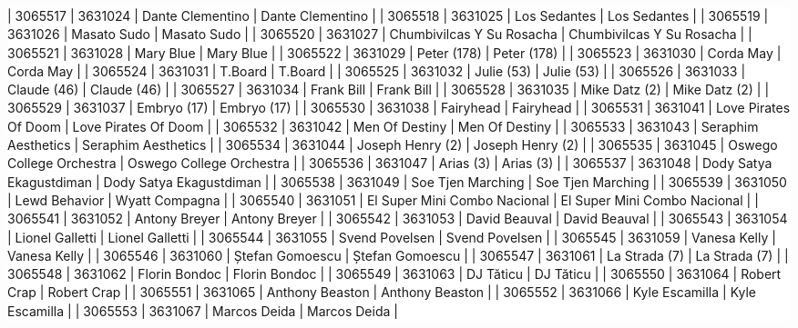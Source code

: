 | 3065517 | 3631024 | Dante Clementino | Dante Clementino |
| 3065518 | 3631025 | Los Sedantes | Los Sedantes |
| 3065519 | 3631026 | Masato Sudo | Masato Sudo |
| 3065520 | 3631027 | Chumbivilcas Y Su Rosacha | Chumbivilcas Y Su Rosacha |
| 3065521 | 3631028 | Mary Blue | Mary Blue |
| 3065522 | 3631029 | Peter (178) | Peter (178) |
| 3065523 | 3631030 | Corda May | Corda May |
| 3065524 | 3631031 | T.Board | T.Board |
| 3065525 | 3631032 | Julie (53) | Julie (53) |
| 3065526 | 3631033 | Claude (46) | Claude (46) |
| 3065527 | 3631034 | Frank Bill | Frank Bill |
| 3065528 | 3631035 | Mike Datz (2) | Mike Datz (2) |
| 3065529 | 3631037 | Embryo (17) | Embryo (17) |
| 3065530 | 3631038 | Fairyhead | Fairyhead |
| 3065531 | 3631041 | Love Pirates Of Doom | Love Pirates Of Doom |
| 3065532 | 3631042 | Men Of Destiny | Men Of Destiny |
| 3065533 | 3631043 | Seraphim Aesthetics | Seraphim Aesthetics |
| 3065534 | 3631044 | Joseph Henry (2) | Joseph Henry (2) |
| 3065535 | 3631045 | Oswego College Orchestra | Oswego College Orchestra |
| 3065536 | 3631047 | Arias (3) | Arias (3) |
| 3065537 | 3631048 | Dody Satya Ekagustdiman | Dody Satya Ekagustdiman |
| 3065538 | 3631049 | Soe Tjen Marching | Soe Tjen Marching |
| 3065539 | 3631050 | Lewd Behavior | Wyatt Compagna |
| 3065540 | 3631051 | El Super Mini Combo Nacional | El Super Mini Combo Nacional |
| 3065541 | 3631052 | Antony Breyer | Antony Breyer |
| 3065542 | 3631053 | David Beauval | David Beauval |
| 3065543 | 3631054 | Lionel Galletti | Lionel Galletti |
| 3065544 | 3631055 | Svend Povelsen | Svend Povelsen |
| 3065545 | 3631059 | Vanesa Kelly | Vanesa Kelly |
| 3065546 | 3631060 | Ștefan Gomoescu | Ștefan Gomoescu |
| 3065547 | 3631061 | La Strada (7) | La Strada (7) |
| 3065548 | 3631062 | Florin Bondoc | Florin Bondoc |
| 3065549 | 3631063 | DJ Tăticu | DJ Tăticu |
| 3065550 | 3631064 | Robert Crap | Robert Crap |
| 3065551 | 3631065 | Anthony Beaston | Anthony Beaston |
| 3065552 | 3631066 | Kyle Escamilla | Kyle Escamilla |
| 3065553 | 3631067 | Marcos Deida | Marcos Deida |